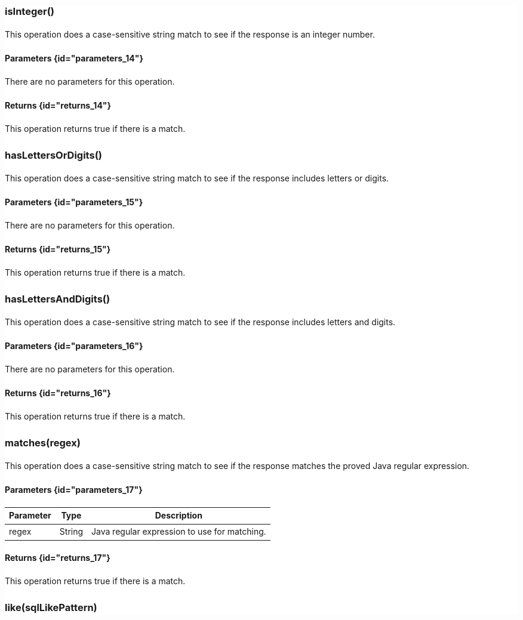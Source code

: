 ### isInteger()

This operation does a case-sensitive string match to see if the response is an integer number.

#### Parameters {id="parameters_14"}

There are no parameters for this operation.

#### Returns {id="returns_14"}

This operation returns true if there is a match.

### hasLettersOrDigits()

This operation does a case-sensitive string match to see if the response includes letters or digits.

#### Parameters {id="parameters_15"}

There are no parameters for this operation.

#### Returns {id="returns_15"}

This operation returns true if there is a match.

### hasLettersAndDigits()

This operation does a case-sensitive string match to see if the response includes letters and digits.

#### Parameters {id="parameters_16"}

There are no parameters for this operation.

#### Returns {id="returns_16"}

This operation returns true if there is a match.

### matches(regex)

This operation does a case-sensitive string match to see if the response matches the proved Java regular expression.

#### Parameters {id="parameters_17"}

| Parameter |  Type  |                 Description                  |
|-----------|--------|----------------------------------------------|
| regex     | String | Java regular expression to use for matching. |

#### Returns {id="returns_17"}

This operation returns true if there is a match.

### like(sqlLikePattern)
